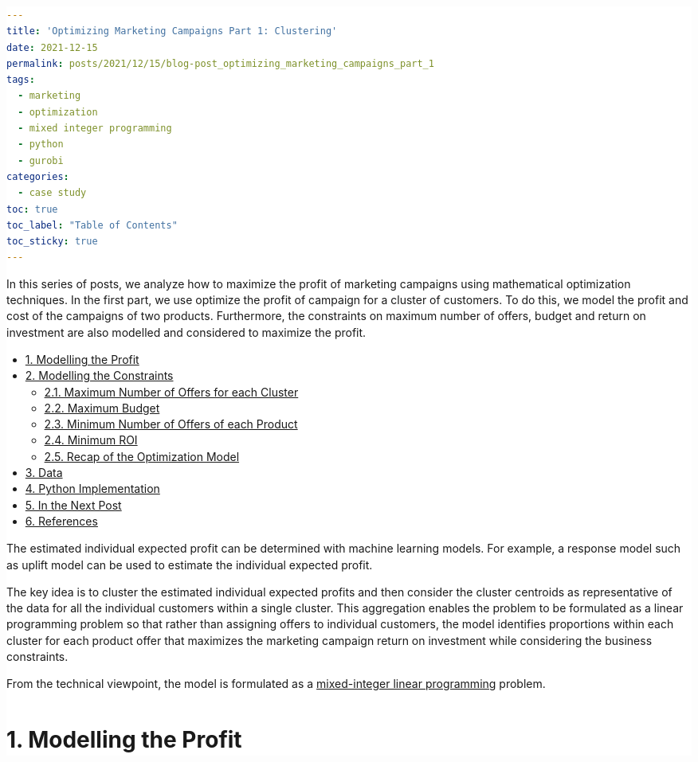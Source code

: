 ```yaml
---
title: 'Optimizing Marketing Campaigns Part 1: Clustering'
date: 2021-12-15
permalink: posts/2021/12/15/blog-post_optimizing_marketing_campaigns_part_1
tags: 
  - marketing
  - optimization
  - mixed integer programming
  - python
  - gurobi
categories:
  - case study
toc: true
toc_label: "Table of Contents"
toc_sticky: true
---
```


In this series of posts, we analyze how to maximize the profit of marketing campaigns using mathematical optimization techniques. In the first part, we use optimize the profit of campaign for a cluster of customers. To do this, we model the profit and cost of the campaigns of two products. Furthermore, the constraints on maximum number of offers, budget and return on investment are also modelled and considered to maximize the profit.

- [1. Modelling the Profit](#1-modelling-the-profit)
- [2. Modelling the Constraints](#2-modelling-the-constraints)
  - [2.1. Maximum Number of Offers for each Cluster](#21-maximum-number-of-offers-for-each-cluster)
  - [2.2. Maximum Budget](#22-maximum-budget)
  - [2.3. Minimum Number of Offers of each Product](#23-minimum-number-of-offers-of-each-product)
  - [2.4. Minimum ROI](#24-minimum-roi)
  - [2.5. Recap of the Optimization Model](#25-recap-of-the-optimization-model)
- [3. Data](#3-data)
- [4. Python Implementation](#4-python-implementation)
- [5. In the Next Post](#5-in-the-next-post)
- [6. References](#6-references)

The estimated individual expected profit can be determined with machine learning models. For example, a response model such as uplift model can be used to estimate the individual expected profit.

The key idea is to cluster the estimated individual expected profits and then consider the cluster centroids as representative of the data for all the individual customers within a single cluster. This aggregation enables the problem to be formulated as a linear programming problem so that rather than assigning offers to individual customers, the model identifies proportions within each cluster for each product offer that maximizes the marketing campaign return on investment while considering the business constraints. 

From the technical viewpoint, the model is formulated as a [mixed-integer linear programming](https://hsteinshiromoto.github.io/posts/2021/12/08/blog-post_mixed_integer_programming) problem. 

# 1. Modelling the Profit
